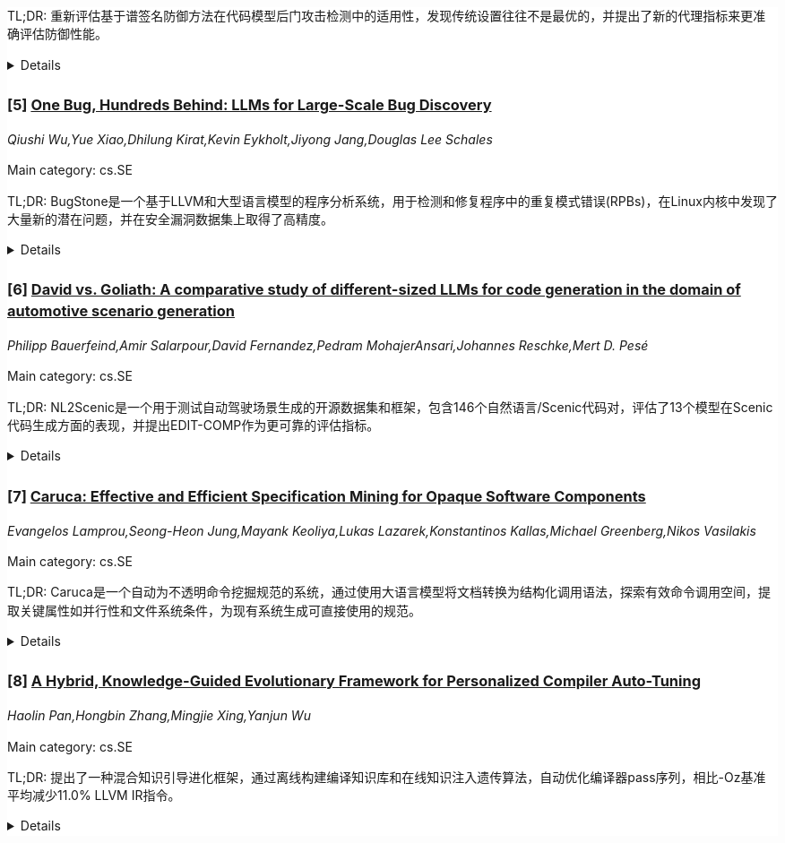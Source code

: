 TL;DR: 重新评估基于谱签名防御方法在代码模型后门攻击检测中的适用性，发现传统设置往往不是最优的，并提出了新的代理指标来更准确评估防御性能。


<details><summary>Details</summary></details>


### [5] [One Bug, Hundreds Behind: LLMs for Large-Scale Bug Discovery](https://arxiv.org/abs/2510.14036)
*Qiushi Wu,Yue Xiao,Dhilung Kirat,Kevin Eykholt,Jiyong Jang,Douglas Lee Schales*

Main category: cs.SE

TL;DR: BugStone是一个基于LLVM和大型语言模型的程序分析系统，用于检测和修复程序中的重复模式错误(RPBs)，在Linux内核中发现了大量新的潜在问题，并在安全漏洞数据集上取得了高精度。


<details><summary>Details</summary></details>


### [6] [David vs. Goliath: A comparative study of different-sized LLMs for code generation in the domain of automotive scenario generation](https://arxiv.org/abs/2510.14115)
*Philipp Bauerfeind,Amir Salarpour,David Fernandez,Pedram MohajerAnsari,Johannes Reschke,Mert D. Pesé*

Main category: cs.SE

TL;DR: NL2Scenic是一个用于测试自动驾驶场景生成的开源数据集和框架，包含146个自然语言/Scenic代码对，评估了13个模型在Scenic代码生成方面的表现，并提出EDIT-COMP作为更可靠的评估指标。


<details><summary>Details</summary></details>


### [7] [Caruca: Effective and Efficient Specification Mining for Opaque Software Components](https://arxiv.org/abs/2510.14279)
*Evangelos Lamprou,Seong-Heon Jung,Mayank Keoliya,Lukas Lazarek,Konstantinos Kallas,Michael Greenberg,Nikos Vasilakis*

Main category: cs.SE

TL;DR: Caruca是一个自动为不透明命令挖掘规范的系统，通过使用大语言模型将文档转换为结构化调用语法，探索有效命令调用空间，提取关键属性如并行性和文件系统条件，为现有系统生成可直接使用的规范。


<details><summary>Details</summary></details>


### [8] [A Hybrid, Knowledge-Guided Evolutionary Framework for Personalized Compiler Auto-Tuning](https://arxiv.org/abs/2510.14292)
*Haolin Pan,Hongbin Zhang,Mingjie Xing,Yanjun Wu*

Main category: cs.SE

TL;DR: 提出了一种混合知识引导进化框架，通过离线构建编译知识库和在线知识注入遗传算法，自动优化编译器pass序列，相比-Oz基准平均减少11.0% LLVM IR指令。


<details><summary>Details</summary></details>
